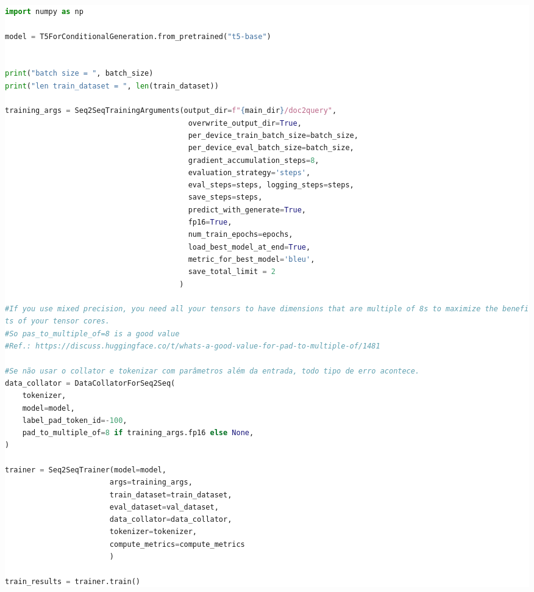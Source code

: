 
```python
import numpy as np

model = T5ForConditionalGeneration.from_pretrained("t5-base")


print("batch size = ", batch_size)
print("len train_dataset = ", len(train_dataset))

training_args = Seq2SeqTrainingArguments(output_dir=f"{main_dir}/doc2query",
                                          overwrite_output_dir=True,
                                          per_device_train_batch_size=batch_size,
                                          per_device_eval_batch_size=batch_size,
                                          gradient_accumulation_steps=8,
                                          evaluation_strategy='steps',
                                          eval_steps=steps, logging_steps=steps, 
                                          save_steps=steps,
                                          predict_with_generate=True,
                                          fp16=True, 
                                          num_train_epochs=epochs,
                                          load_best_model_at_end=True,
                                          metric_for_best_model='bleu',
                                          save_total_limit = 2
                                        )

#If you use mixed precision, you need all your tensors to have dimensions that are multiple of 8s to maximize the benefits of your tensor cores.
#So pas_to_multiple_of=8 is a good value
#Ref.: https://discuss.huggingface.co/t/whats-a-good-value-for-pad-to-multiple-of/1481

#Se não usar o collator e tokenizar com parâmetros além da entrada, todo tipo de erro acontece.
data_collator = DataCollatorForSeq2Seq(
    tokenizer,
    model=model,
    label_pad_token_id=-100,
    pad_to_multiple_of=8 if training_args.fp16 else None,
)

trainer = Seq2SeqTrainer(model=model,
                        args=training_args,
                        train_dataset=train_dataset,
                        eval_dataset=val_dataset,
                        data_collator=data_collator,
                        tokenizer=tokenizer,
                        compute_metrics=compute_metrics
                        )

train_results = trainer.train()

```
